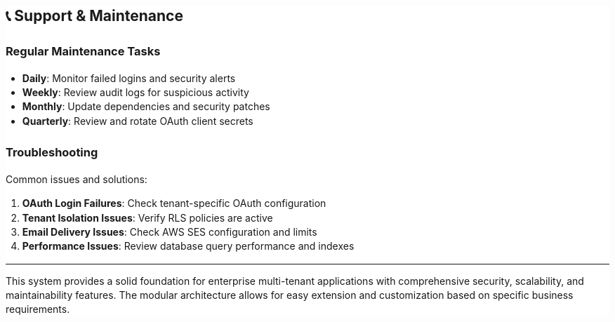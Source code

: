 ## 📞 Support & Maintenance

### Regular Maintenance Tasks

- **Daily**: Monitor failed logins and security alerts
- **Weekly**: Review audit logs for suspicious activity
- **Monthly**: Update dependencies and security patches
- **Quarterly**: Review and rotate OAuth client secrets

### Troubleshooting

Common issues and solutions:

1. **OAuth Login Failures**: Check tenant-specific OAuth configuration
2. **Tenant Isolation Issues**: Verify RLS policies are active
3. **Email Delivery Issues**: Check AWS SES configuration and limits
4. **Performance Issues**: Review database query performance and indexes

---

This system provides a solid foundation for enterprise multi-tenant applications with comprehensive security, scalability, and maintainability features. The modular architecture allows for easy extension and customization based on specific business requirements.